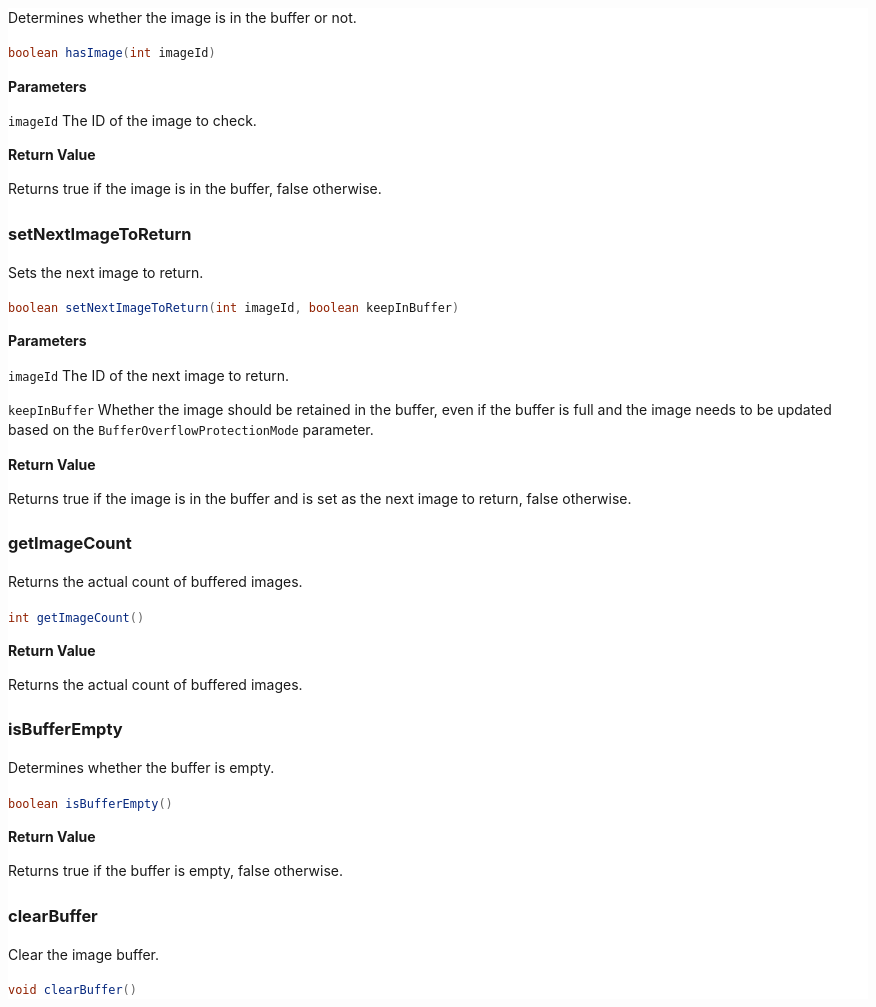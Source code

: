 Determines whether the image is in the buffer or not.

```java
boolean hasImage(int imageId)
```

**Parameters**

`imageId` The ID of the image to check.

**Return Value**

Returns true if the image is in the buffer, false otherwise.

### setNextImageToReturn

Sets the next image to return.

```java
boolean setNextImageToReturn(int imageId, boolean keepInBuffer)
```

**Parameters**

`imageId` The ID of the next image to return.

`keepInBuffer` Whether the image should be retained in the buffer, even if the buffer is full and the image needs to be updated based on the `BufferOverflowProtectionMode` parameter.

**Return Value**

Returns true if the image is in the buffer and is set as the next image to return, false otherwise.

### getImageCount

Returns the actual count of buffered images.

```java
int getImageCount()
```

**Return Value**

Returns the actual count of buffered images.

### isBufferEmpty

Determines whether the buffer is empty.

```java
boolean isBufferEmpty()
```

**Return Value**

Returns true if the buffer is empty, false otherwise.

### clearBuffer

Clear the image buffer.

```java
void clearBuffer()
```
